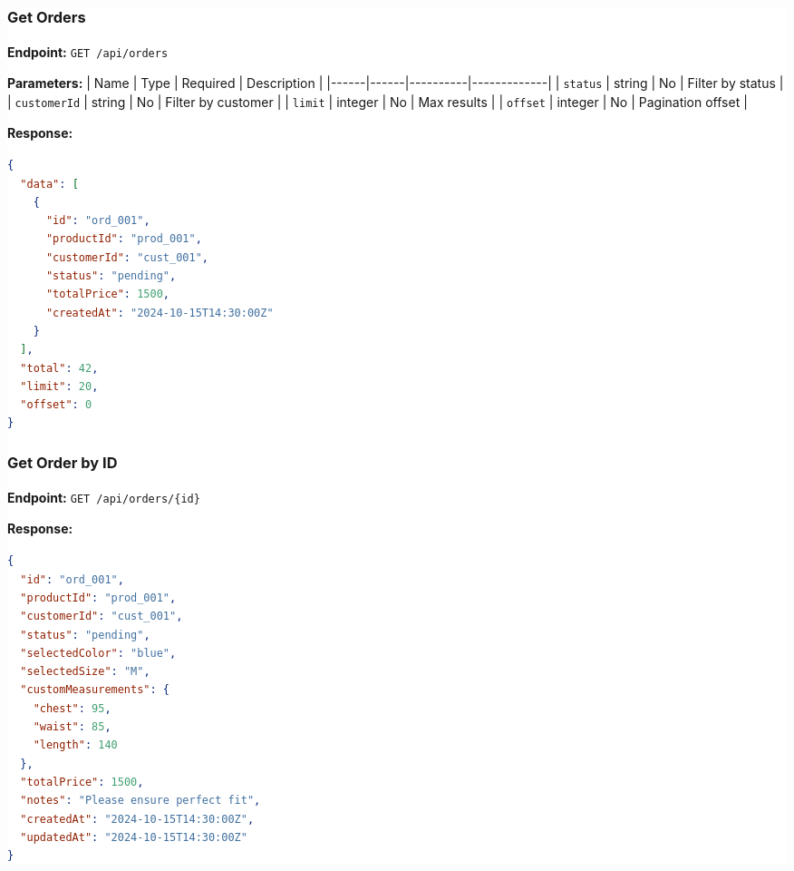 ### Get Orders

**Endpoint:** `GET /api/orders`

**Parameters:**
| Name | Type | Required | Description |
|------|------|----------|-------------|
| `status` | string | No | Filter by status |
| `customerId` | string | No | Filter by customer |
| `limit` | integer | No | Max results |
| `offset` | integer | No | Pagination offset |

**Response:**
```json
{
  "data": [
    {
      "id": "ord_001",
      "productId": "prod_001",
      "customerId": "cust_001",
      "status": "pending",
      "totalPrice": 1500,
      "createdAt": "2024-10-15T14:30:00Z"
    }
  ],
  "total": 42,
  "limit": 20,
  "offset": 0
}
```

### Get Order by ID

**Endpoint:** `GET /api/orders/{id}`

**Response:**
```json
{
  "id": "ord_001",
  "productId": "prod_001",
  "customerId": "cust_001",
  "status": "pending",
  "selectedColor": "blue",
  "selectedSize": "M",
  "customMeasurements": {
    "chest": 95,
    "waist": 85,
    "length": 140
  },
  "totalPrice": 1500,
  "notes": "Please ensure perfect fit",
  "createdAt": "2024-10-15T14:30:00Z",
  "updatedAt": "2024-10-15T14:30:00Z"
}
```
